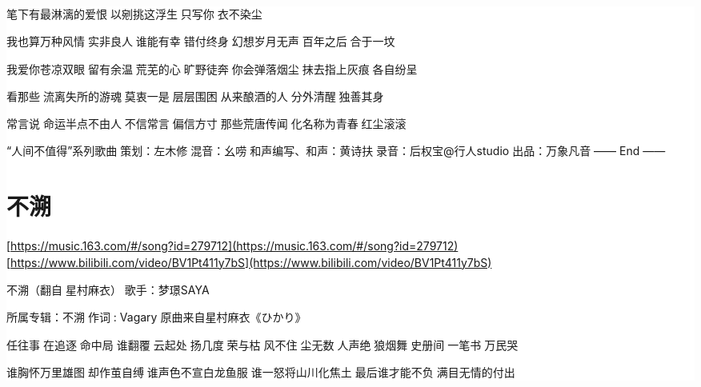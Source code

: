 笔下有最淋漓的爱恨
以剜挑这浮生
只写你 衣不染尘

我也算万种风情 实非良人
谁能有幸 错付终身
幻想岁月无声
百年之后 合于一坟

我爱你苍凉双眼 留有余温
荒芜的心 旷野徒奔
你会弹落烟尘 抹去指上灰痕
各自纷呈

看那些 流离失所的游魂
莫衷一是 层层围困
从来酿酒的人
分外清醒 独善其身

常言说 命运半点不由人
不信常言 偏信方寸
那些荒唐传闻
化名称为青春
红尘滚滚

“人间不值得”系列歌曲
策划：左木修
混音：幺唠
和声编写、和声：黄诗扶
录音：后权宝@行人studio
出品：万象凡音
—— End ——



# 不溯

[https://music.163.com/#/song?id=279712](https://music.163.com/#/song?id=279712)  
[https://www.bilibili.com/video/BV1Pt411y7bS](https://www.bilibili.com/video/BV1Pt411y7bS)  

不溯（翻自 星村麻衣）
歌手：梦璟SAYA

所属专辑：不溯
作词 : Vagary
原曲来自星村麻衣《ひかり》


任往事 在追逐 命中局 谁翻覆
云起处 扬几度 荣与枯
风不住 尘无数 人声绝 狼烟舞
史册间 一笔书 万民哭

谁胸怀万里雄图 却作茧自缚
谁声色不宣白龙鱼服
谁一怒将山川化焦土
最后谁才能不负 满目无情的付出
